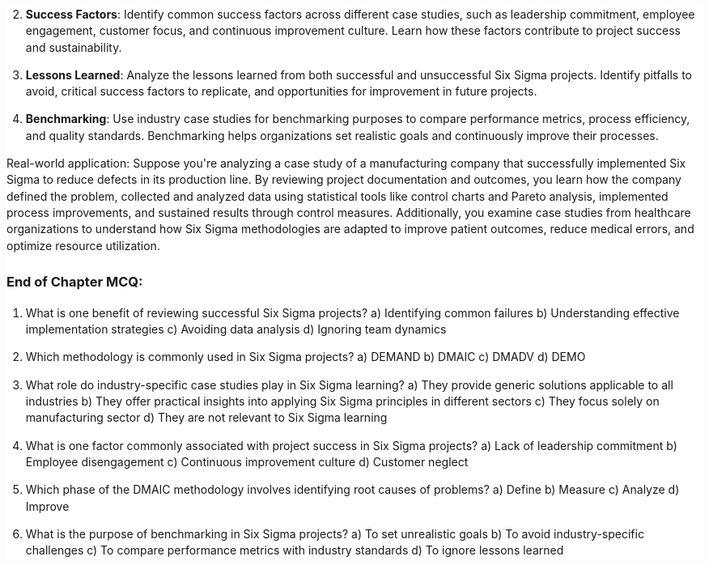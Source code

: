 2. **Success Factors**: Identify common success factors across different case studies, such as leadership commitment, employee engagement, customer focus, and continuous improvement culture. Learn how these factors contribute to project success and sustainability.

3. **Lessons Learned**: Analyze the lessons learned from both successful and unsuccessful Six Sigma projects. Identify pitfalls to avoid, critical success factors to replicate, and opportunities for improvement in future projects.

4. **Benchmarking**: Use industry case studies for benchmarking purposes to compare performance metrics, process efficiency, and quality standards. Benchmarking helps organizations set realistic goals and continuously improve their processes.

Real-world application: Suppose you're analyzing a case study of a manufacturing company that successfully implemented Six Sigma to reduce defects in its production line. By reviewing project documentation and outcomes, you learn how the company defined the problem, collected and analyzed data using statistical tools like control charts and Pareto analysis, implemented process improvements, and sustained results through control measures. Additionally, you examine case studies from healthcare organizations to understand how Six Sigma methodologies are adapted to improve patient outcomes, reduce medical errors, and optimize resource utilization.

### End of Chapter MCQ:

1. What is one benefit of reviewing successful Six Sigma projects?
   a) Identifying common failures
   b) Understanding effective implementation strategies
   c) Avoiding data analysis
   d) Ignoring team dynamics

2. Which methodology is commonly used in Six Sigma projects?
   a) DEMAND
   b) DMAIC
   c) DMADV
   d) DEMO

3. What role do industry-specific case studies play in Six Sigma learning?
   a) They provide generic solutions applicable to all industries
   b) They offer practical insights into applying Six Sigma principles in different sectors
   c) They focus solely on manufacturing sector
   d) They are not relevant to Six Sigma learning

4. What is one factor commonly associated with project success in Six Sigma projects?
   a) Lack of leadership commitment
   b) Employee disengagement
   c) Continuous improvement culture
   d) Customer neglect

5. Which phase of the DMAIC methodology involves identifying root causes of problems?
   a) Define
   b) Measure
   c) Analyze
   d) Improve

6. What is the purpose of benchmarking in Six Sigma projects?
   a) To set unrealistic goals
   b) To avoid industry-specific challenges
   c) To compare performance metrics with industry standards
   d) To ignore lessons learned
